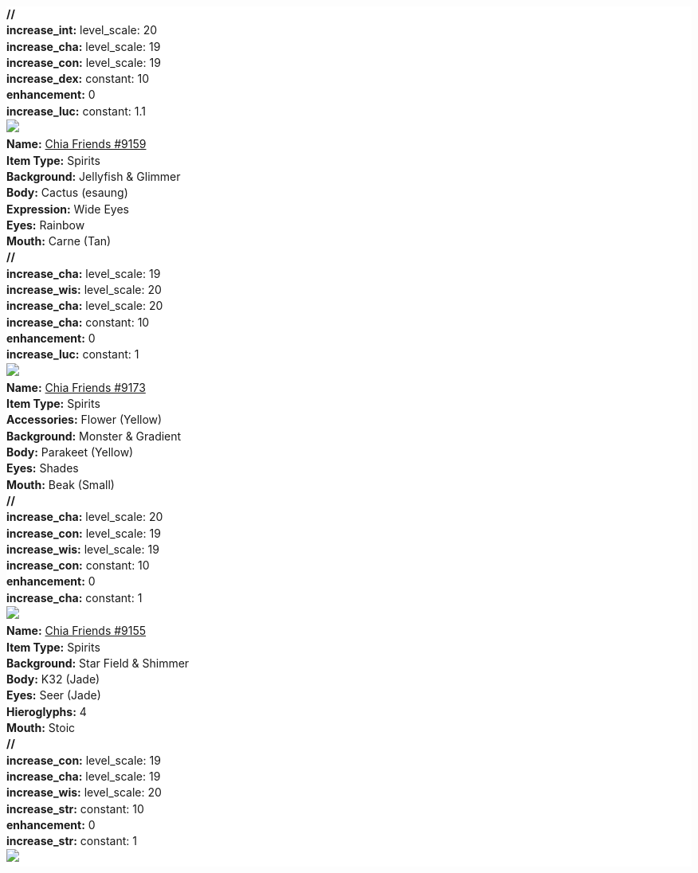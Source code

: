 <div><strong>//</strong></div><div><strong>increase_int:</strong> level_scale: 20</div>
<div><strong>increase_cha:</strong> level_scale: 19</div>
<div><strong>increase_con:</strong> level_scale: 19</div>
<div><strong>increase_dex:</strong> constant: 10</div>
<div><strong>enhancement:</strong> 0</div>
<div><strong>increase_luc:</strong> constant: 1.1</div>
</div>
<div class="item_thumbnail">
<a href="https://mintgarden.io/nfts/nft1faf5zgh32g8dgd2rfuucl7sw0eq69xplgmt2ztdq4smtamf6t9fq9jwacu"><img loading="lazy" src="https://assets.mainnet.mintgarden.io/thumbnails/74105561f86272c2a51ce3400df7a6d544a6a0d595f5935e8fa1c64cf3edd4c8.png"></a>
<div><strong>Name:</strong> <a href="https://mintgarden.io/nfts/nft1faf5zgh32g8dgd2rfuucl7sw0eq69xplgmt2ztdq4smtamf6t9fq9jwacu">Chia Friends #9159</a></div>
<div><strong>Item Type:</strong> Spirits</div>
<div><strong>Background:</strong> Jellyfish & Glimmer</div>
<div><strong>Body:</strong> Cactus (esaung)</div>
<div><strong>Expression:</strong> Wide Eyes</div>
<div><strong>Eyes:</strong> Rainbow</div>
<div><strong>Mouth:</strong> Carne (Tan)</div>
<div><strong>//</strong></div><div><strong>increase_cha:</strong> level_scale: 19</div>
<div><strong>increase_wis:</strong> level_scale: 20</div>
<div><strong>increase_cha:</strong> level_scale: 20</div>
<div><strong>increase_cha:</strong> constant: 10</div>
<div><strong>enhancement:</strong> 0</div>
<div><strong>increase_luc:</strong> constant: 1</div>
</div>
<div class="item_thumbnail">
<a href="https://mintgarden.io/nfts/nft1p0nzmpylug972cpeyk9dxcyw60avdvjfkvh07al9lnh077frp6cse6k5c4"><img loading="lazy" src="https://assets.mainnet.mintgarden.io/thumbnails/c2794f4083221ef9a4ed1b8ce85c7cce9019ee001fe657dfc7b5e56a2c117640.png"></a>
<div><strong>Name:</strong> <a href="https://mintgarden.io/nfts/nft1p0nzmpylug972cpeyk9dxcyw60avdvjfkvh07al9lnh077frp6cse6k5c4">Chia Friends #9173</a></div>
<div><strong>Item Type:</strong> Spirits</div>
<div><strong>Accessories:</strong> Flower (Yellow)</div>
<div><strong>Background:</strong> Monster & Gradient</div>
<div><strong>Body:</strong> Parakeet (Yellow)</div>
<div><strong>Eyes:</strong> Shades</div>
<div><strong>Mouth:</strong> Beak (Small)</div>
<div><strong>//</strong></div><div><strong>increase_cha:</strong> level_scale: 20</div>
<div><strong>increase_con:</strong> level_scale: 19</div>
<div><strong>increase_wis:</strong> level_scale: 19</div>
<div><strong>increase_con:</strong> constant: 10</div>
<div><strong>enhancement:</strong> 0</div>
<div><strong>increase_cha:</strong> constant: 1</div>
</div>
<div class="item_thumbnail">
<a href="https://mintgarden.io/nfts/nft14setnu68c76gyz7y02vecfdwt48hu8rhmgvea03txhmwwupnfg7qek0dz9"><img loading="lazy" src="https://assets.mainnet.mintgarden.io/thumbnails/457da3288dee4fe16accd671860eb17d66372eb96a6874c827ae2b0f5c8a768b.png"></a>
<div><strong>Name:</strong> <a href="https://mintgarden.io/nfts/nft14setnu68c76gyz7y02vecfdwt48hu8rhmgvea03txhmwwupnfg7qek0dz9">Chia Friends #9155</a></div>
<div><strong>Item Type:</strong> Spirits</div>
<div><strong>Background:</strong> Star Field & Shimmer</div>
<div><strong>Body:</strong> K32 (Jade)</div>
<div><strong>Eyes:</strong> Seer (Jade)</div>
<div><strong>Hieroglyphs:</strong> 4</div>
<div><strong>Mouth:</strong> Stoic</div>
<div><strong>//</strong></div><div><strong>increase_con:</strong> level_scale: 19</div>
<div><strong>increase_cha:</strong> level_scale: 19</div>
<div><strong>increase_wis:</strong> level_scale: 20</div>
<div><strong>increase_str:</strong> constant: 10</div>
<div><strong>enhancement:</strong> 0</div>
<div><strong>increase_str:</strong> constant: 1</div>
</div>
<div class="item_thumbnail">
<a href="https://mintgarden.io/nfts/nft1fvmycdpf4vn8skhnahgzymsdcqnucgqwlyt87a3wx62czf8ffjdqletzcq"><img loading="lazy" src="https://assets.mainnet.mintgarden.io/thumbnails/52d5ee19a4eb49cbc6a3e395f239f355f88ff54b9830caff2c0f2b089c244690.png"></a>